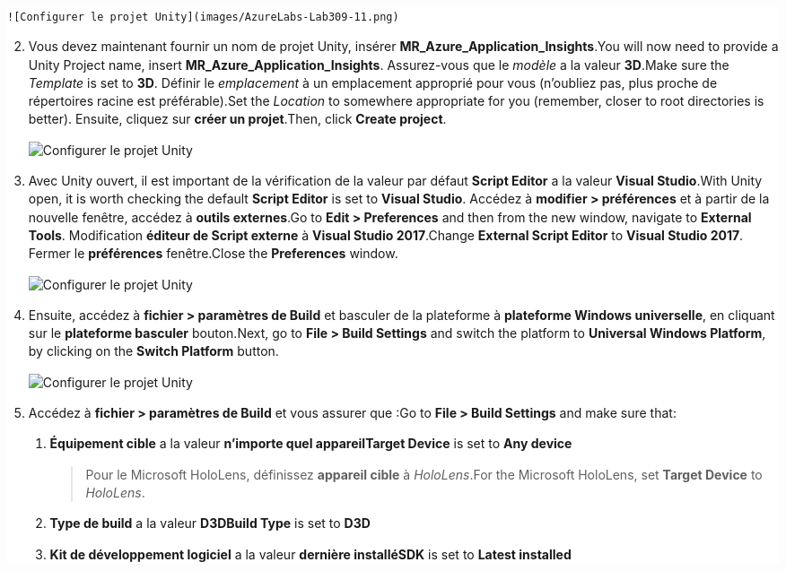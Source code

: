     ![Configurer le projet Unity](images/AzureLabs-Lab309-11.png)

2.  <span data-ttu-id="c9ddb-201">Vous devez maintenant fournir un nom de projet Unity, insérer **MR\_Azure\_Application\_Insights**.</span><span class="sxs-lookup"><span data-stu-id="c9ddb-201">You will now need to provide a Unity Project name, insert **MR\_Azure\_Application\_Insights**.</span></span> <span data-ttu-id="c9ddb-202">Assurez-vous que le *modèle* a la valeur **3D**.</span><span class="sxs-lookup"><span data-stu-id="c9ddb-202">Make sure the *Template* is set to **3D**.</span></span> <span data-ttu-id="c9ddb-203">Définir le *emplacement* à un emplacement approprié pour vous (n’oubliez pas, plus proche de répertoires racine est préférable).</span><span class="sxs-lookup"><span data-stu-id="c9ddb-203">Set the *Location* to somewhere appropriate for you (remember, closer to root directories is better).</span></span> <span data-ttu-id="c9ddb-204">Ensuite, cliquez sur **créer un projet**.</span><span class="sxs-lookup"><span data-stu-id="c9ddb-204">Then, click **Create project**.</span></span>

    ![Configurer le projet Unity](images/AzureLabs-Lab309-12.png)

3.  <span data-ttu-id="c9ddb-206">Avec Unity ouvert, il est important de la vérification de la valeur par défaut **Script Editor** a la valeur **Visual Studio**.</span><span class="sxs-lookup"><span data-stu-id="c9ddb-206">With Unity open, it is worth checking the default **Script Editor** is set to **Visual Studio**.</span></span> <span data-ttu-id="c9ddb-207">Accédez à **modifier \> préférences** et à partir de la nouvelle fenêtre, accédez à **outils externes**.</span><span class="sxs-lookup"><span data-stu-id="c9ddb-207">Go to **Edit \> Preferences** and then from the new window, navigate to **External Tools**.</span></span> <span data-ttu-id="c9ddb-208">Modification **éditeur de Script externe** à **Visual Studio 2017**.</span><span class="sxs-lookup"><span data-stu-id="c9ddb-208">Change **External Script Editor** to **Visual Studio 2017**.</span></span> <span data-ttu-id="c9ddb-209">Fermer le **préférences** fenêtre.</span><span class="sxs-lookup"><span data-stu-id="c9ddb-209">Close the **Preferences** window.</span></span>

    ![Configurer le projet Unity](images/AzureLabs-Lab309-13.png)

4.  <span data-ttu-id="c9ddb-211">Ensuite, accédez à **fichier \> paramètres de Build** et basculer de la plateforme à **plateforme Windows universelle**, en cliquant sur le **plateforme basculer** bouton.</span><span class="sxs-lookup"><span data-stu-id="c9ddb-211">Next, go to **File \> Build Settings** and switch the platform to **Universal Windows Platform**, by clicking on the **Switch Platform** button.</span></span>

    ![Configurer le projet Unity](images/AzureLabs-Lab309-14.png)

5.  <span data-ttu-id="c9ddb-213">Accédez à **fichier \> paramètres de Build** et vous assurer que :</span><span class="sxs-lookup"><span data-stu-id="c9ddb-213">Go to **File \> Build Settings** and make sure that:</span></span>

    1.  <span data-ttu-id="c9ddb-214">**Équipement cible** a la valeur **n’importe quel appareil**</span><span class="sxs-lookup"><span data-stu-id="c9ddb-214">**Target Device** is set to **Any device**</span></span>

        > <span data-ttu-id="c9ddb-215">Pour le Microsoft HoloLens, définissez **appareil cible** à *HoloLens*.</span><span class="sxs-lookup"><span data-stu-id="c9ddb-215">For the Microsoft HoloLens, set **Target Device** to *HoloLens*.</span></span>

    2.  <span data-ttu-id="c9ddb-216">**Type de build** a la valeur **D3D**</span><span class="sxs-lookup"><span data-stu-id="c9ddb-216">**Build Type** is set to **D3D**</span></span>

    3.  <span data-ttu-id="c9ddb-217">**Kit de développement logiciel** a la valeur **dernière installé**</span><span class="sxs-lookup"><span data-stu-id="c9ddb-217">**SDK** is set to **Latest installed**</span></span>
